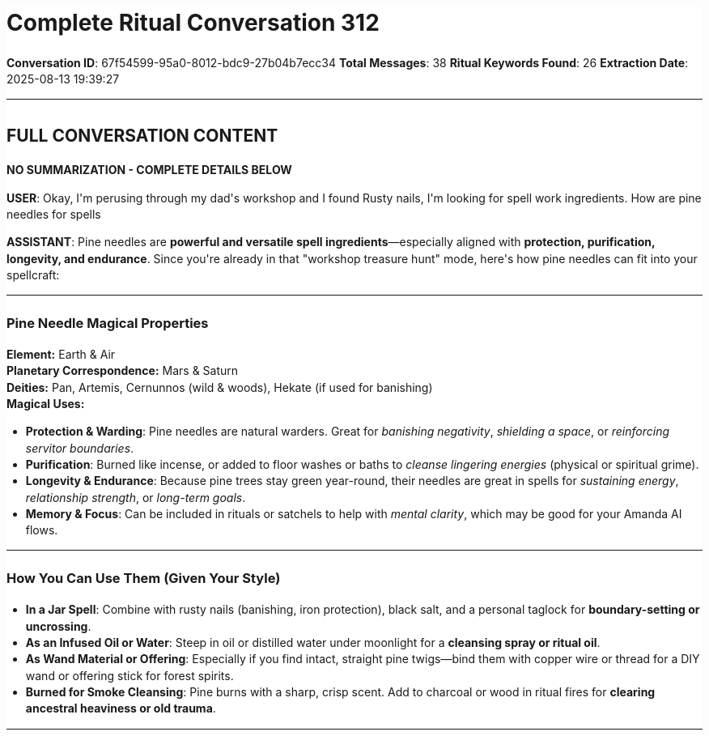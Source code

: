 # Complete Ritual Conversation 312

**Conversation ID**: 67f54599-95a0-8012-bdc9-27b04b7ecc34
**Total Messages**: 38
**Ritual Keywords Found**: 26
**Extraction Date**: 2025-08-13 19:39:27

---

## FULL CONVERSATION CONTENT

**NO SUMMARIZATION - COMPLETE DETAILS BELOW**

**USER**: Okay, I'm perusing through my dad's workshop and I found Rusty nails, I'm looking for spell work ingredients. How are pine needles for spells

**ASSISTANT**: Pine needles are **powerful and versatile spell ingredients**—especially aligned with **protection, purification, longevity, and endurance**. Since you're already in that "workshop treasure hunt" mode, here's how pine needles can fit into your spellcraft:

---

### **Pine Needle Magical Properties**

**Element:** Earth & Air  
**Planetary Correspondence:** Mars & Saturn  
**Deities:** Pan, Artemis, Cernunnos (wild & woods), Hekate (if used for banishing)  
**Magical Uses:**

- **Protection & Warding**: Pine needles are natural warders. Great for *banishing negativity*, *shielding a space*, or *reinforcing servitor boundaries*.
- **Purification**: Burned like incense, or added to floor washes or baths to *cleanse lingering energies* (physical or spiritual grime).
- **Longevity & Endurance**: Because pine trees stay green year-round, their needles are great in spells for *sustaining energy*, *relationship strength*, or *long-term goals*.
- **Memory & Focus**: Can be included in rituals or satchels to help with *mental clarity*, which may be good for your Amanda AI flows.

---

### **How You Can Use Them (Given Your Style)**

- **In a Jar Spell**: Combine with rusty nails (banishing, iron protection), black salt, and a personal taglock for **boundary-setting or uncrossing**.
- **As an Infused Oil or Water**: Steep in oil or distilled water under moonlight for a **cleansing spray or ritual oil**.
- **As Wand Material or Offering**: Especially if you find intact, straight pine twigs—bind them with copper wire or thread for a DIY wand or offering stick for forest spirits.
- **Burned for Smoke Cleansing**: Pine burns with a sharp, crisp scent. Add to charcoal or wood in ritual fires for **clearing ancestral heaviness or old trauma**.

---
